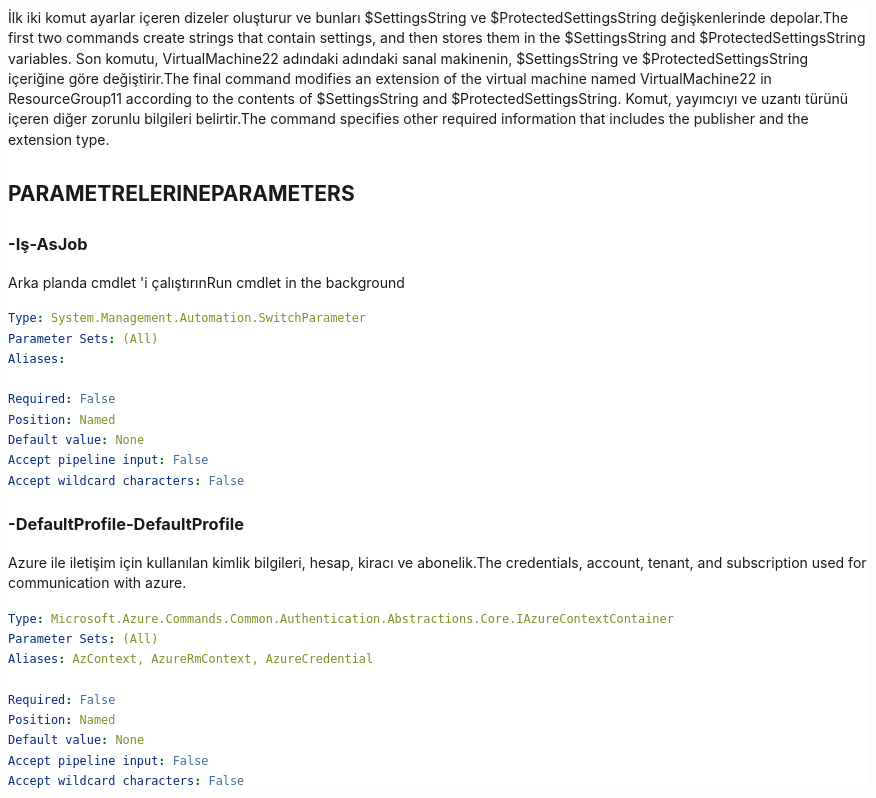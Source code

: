 <span data-ttu-id="626e4-117">İlk iki komut ayarlar içeren dizeler oluşturur ve bunları $SettingsString ve $ProtectedSettingsString değişkenlerinde depolar.</span><span class="sxs-lookup"><span data-stu-id="626e4-117">The first two commands create strings that contain settings, and then stores them in the $SettingsString and $ProtectedSettingsString variables.</span></span>
<span data-ttu-id="626e4-118">Son komutu, VirtualMachine22 adındaki adındaki sanal makinenin, $SettingsString ve $ProtectedSettingsString içeriğine göre değiştirir.</span><span class="sxs-lookup"><span data-stu-id="626e4-118">The final command modifies an extension of the virtual machine named VirtualMachine22 in ResourceGroup11 according to the contents of $SettingsString and $ProtectedSettingsString.</span></span>
<span data-ttu-id="626e4-119">Komut, yayımcıyı ve uzantı türünü içeren diğer zorunlu bilgileri belirtir.</span><span class="sxs-lookup"><span data-stu-id="626e4-119">The command specifies other required information that includes the publisher and the extension type.</span></span>

## <span data-ttu-id="626e4-120">PARAMETRELERINE</span><span class="sxs-lookup"><span data-stu-id="626e4-120">PARAMETERS</span></span>

### <span data-ttu-id="626e4-121">-Iş</span><span class="sxs-lookup"><span data-stu-id="626e4-121">-AsJob</span></span>
<span data-ttu-id="626e4-122">Arka planda cmdlet 'i çalıştırın</span><span class="sxs-lookup"><span data-stu-id="626e4-122">Run cmdlet in the background</span></span>

```yaml
Type: System.Management.Automation.SwitchParameter
Parameter Sets: (All)
Aliases:

Required: False
Position: Named
Default value: None
Accept pipeline input: False
Accept wildcard characters: False
```

### <span data-ttu-id="626e4-123">-DefaultProfile</span><span class="sxs-lookup"><span data-stu-id="626e4-123">-DefaultProfile</span></span>
<span data-ttu-id="626e4-124">Azure ile iletişim için kullanılan kimlik bilgileri, hesap, kiracı ve abonelik.</span><span class="sxs-lookup"><span data-stu-id="626e4-124">The credentials, account, tenant, and subscription used for communication with azure.</span></span>

```yaml
Type: Microsoft.Azure.Commands.Common.Authentication.Abstractions.Core.IAzureContextContainer
Parameter Sets: (All)
Aliases: AzContext, AzureRmContext, AzureCredential

Required: False
Position: Named
Default value: None
Accept pipeline input: False
Accept wildcard characters: False
```
